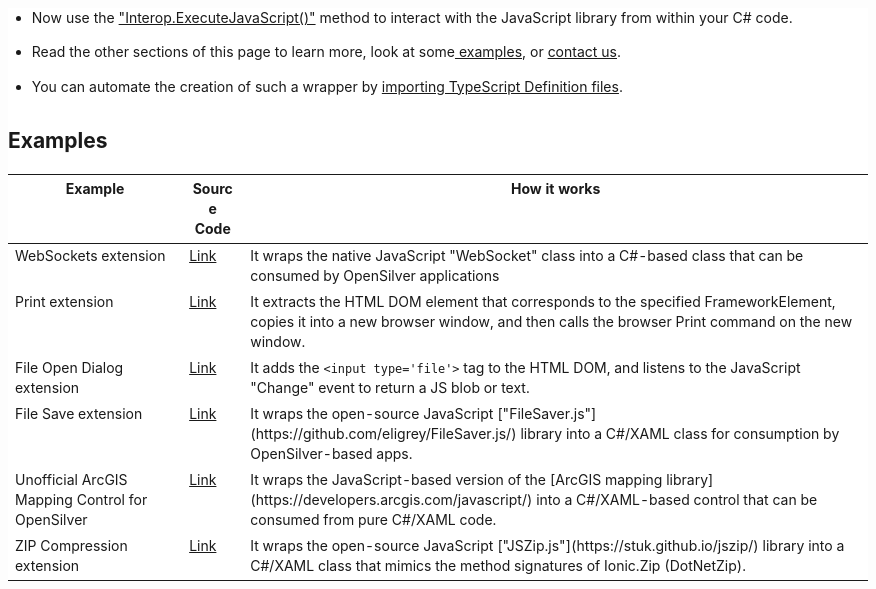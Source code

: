 * Now use the ["Interop.ExecuteJavaScript()"](#interopexecutejavascript) method to interact with the JavaScript library from within your C# code.

* Read the other sections of this page to learn more, look at some[ examples](#examples), or [contact us](https://opensilver.net/contact.aspx).

* You can automate the creation of such a wrapper by [importing TypeScript Definition files](Importing-typescript-definitions.html).


## Examples
<table>
<thead>
	<tr>
		<th>Example</th>
		<th>Source Code	</th>
		<th>How it works</th>
	</tr>
</thead>
<tbody>
	<tr>
		<td>WebSockets extension</td>
		<td><a href="http://forums.cshtml5.com/viewtopic.php?f=7&t=276">Link</a></td>
		<td>It wraps the native JavaScript "WebSocket" class into a C#-based class that can be consumed by OpenSilver applications</td>
	</tr>
	<tr>
		<td>Print extension</td>
		<td><a href="http://forums.cshtml5.com/viewtopic.php?f=7&t=275">Link</a></td>
		<td>It extracts the HTML DOM element that corresponds to the specified FrameworkElement, copies it into a new browser window, and then calls the browser Print command on the new window.</td>
	</tr>
  <tr>
    <td>File Open Dialog extension</td>
    <td><a href="http://forums.cshtml5.com/viewtopic.php?f=7&t=522">Link</a></td>
    <td>It adds the <code>&lt;input type='file'&gt;</code> tag to the HTML DOM, and listens to the JavaScript "Change" event to return a JS blob or text.</td>
  </tr>
  <tr>
    <td>File Save extension</td>
    <td><a href="http://forums.cshtml5.com/viewtopic.php?f=7&t=520">Link</a></td>
    <td>It wraps the open-source JavaScript ["FileSaver.js"](https://github.com/eligrey/FileSaver.js/) library into a C#/XAML class for consumption by OpenSilver-based apps.</td>
  </tr>
  <tr>
    <td>Unofficial ArcGIS Mapping Control for OpenSilver</td>
    <td><a href="http://forums.cshtml5.com/viewtopic.php?f=7&t=272">Link</a></td>
    <td>It wraps the JavaScript-based version of the [ArcGIS mapping library](https://developers.arcgis.com/javascript/) into a C#/XAML-based control that can be consumed from pure C#/XAML code.</td>
  </tr>
  <tr>
    <td>ZIP Compression extension</td>
    <td><a href="http://forums.cshtml5.com/viewtopic.php?f=7&t=521">Link</a></td>
    <td>	It wraps the open-source JavaScript ["JSZip.js"](https://stuk.github.io/jszip/) library into a C#/XAML class that mimics the method signatures of Ionic.Zip (DotNetZip).</td>
  </tr>
</tbody>
</table>
